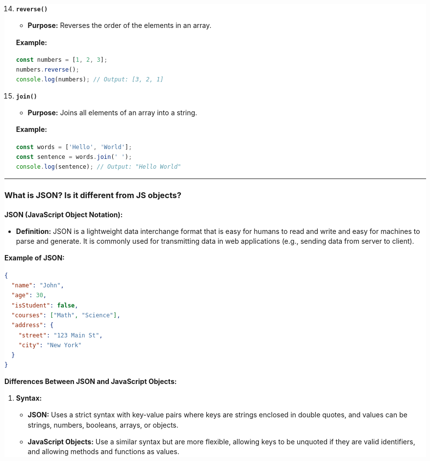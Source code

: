 14. **`reverse()`**

    - **Purpose:** Reverses the order of the elements in an array.

    **Example:**

    ```javascript
    const numbers = [1, 2, 3];
    numbers.reverse();
    console.log(numbers); // Output: [3, 2, 1]
    ```

15. **`join()`**

    - **Purpose:** Joins all elements of an array into a string.

    **Example:**

    ```javascript
    const words = ['Hello', 'World'];
    const sentence = words.join(' ');
    console.log(sentence); // Output: "Hello World"
    ```

---

### **What is JSON? Is it different from JS objects?**

**JSON (JavaScript Object Notation):**

- **Definition:** JSON is a lightweight data interchange format that is easy for humans to read and write and easy for machines to parse and generate. It is commonly used for transmitting data in web applications (e.g., sending data from server to client).

**Example of JSON:**

```json
{
  "name": "John",
  "age": 30,
  "isStudent": false,
  "courses": ["Math", "Science"],
  "address": {
    "street": "123 Main St",
    "city": "New York"
  }
}
```

**Differences Between JSON and JavaScript Objects:**

1. **Syntax:**

   - **JSON:** Uses a strict syntax with key-value pairs where keys are strings enclosed in double quotes, and values can be strings, numbers, booleans, arrays, or objects.

   - **JavaScript Objects:** Use a similar syntax but are more flexible, allowing keys to be unquoted if they are valid identifiers, and allowing methods and functions as values.
